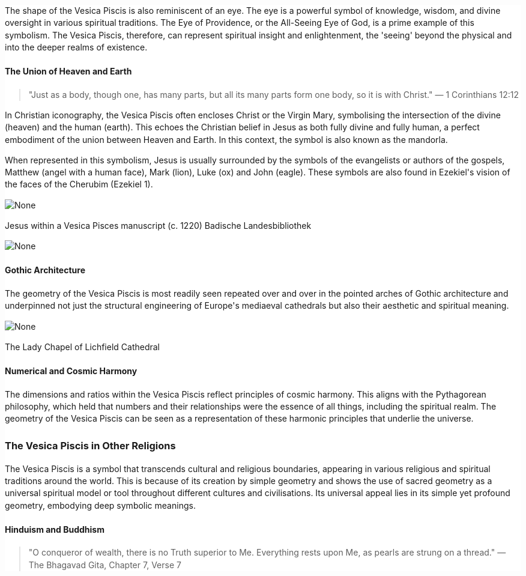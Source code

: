 The shape of the Vesica Piscis is also reminiscent of an eye. The eye is a powerful symbol of knowledge, wisdom, and divine oversight in various spiritual traditions. The Eye of Providence, or the All-Seeing Eye of God, is a prime example of this symbolism. The Vesica Piscis, therefore, can represent spiritual insight and enlightenment, the 'seeing' beyond the physical and into the deeper realms of existence.

#### The Union of Heaven and Earth

> "Just as a body, though one, has many parts, but all its many parts form one body, so it is with Christ." — 1 Corinthians 12:12

In Christian iconography, the Vesica Piscis often encloses Christ or the Virgin Mary, symbolising the intersection of the divine (heaven) and the human (earth). This echoes the Christian belief in Jesus as both fully divine and fully human, a perfect embodiment of the union between Heaven and Earth. In this context, the symbol is also known as the mandorla.

When represented in this symbolism, Jesus is usually surrounded by the symbols of the evangelists or authors of the gospels, Matthew (angel with a human face), Mark (lion), Luke (ox) and John (eagle). These symbols are also found in Ezekiel's vision of the faces of the Cherubim (Ezekiel 1).

![None](../03%20-%20MEDIA%20&%20FILES/7847de0a578ae2ecfb627d4fae785cfb_MD5.jpg)

Jesus within a Vesica Pisces manuscript (c. 1220) Badische Landesbibliothek

![None](../03%20-%20MEDIA%20&%20FILES/42cfe758b417bf6804593508e18500ef_MD5.jpg)

#### Gothic Architecture

The geometry of the Vesica Piscis is most readily seen repeated over and over in the pointed arches of Gothic architecture and underpinned not just the structural engineering of Europe's mediaeval cathedrals but also their aesthetic and spiritual meaning.

![None](../03%20-%20MEDIA%20&%20FILES/153f19cf4e62c4523098a7f18baecaff_MD5.jpg)

The Lady Chapel of Lichfield Cathedral

#### Numerical and Cosmic Harmony

The dimensions and ratios within the Vesica Piscis reflect principles of cosmic harmony. This aligns with the Pythagorean philosophy, which held that numbers and their relationships were the essence of all things, including the spiritual realm. The geometry of the Vesica Piscis can be seen as a representation of these harmonic principles that underlie the universe.

### The Vesica Piscis in Other Religions

The Vesica Piscis is a symbol that transcends cultural and religious boundaries, appearing in various religious and spiritual traditions around the world. This is because of its creation by simple geometry and shows the use of sacred geometry as a universal spiritual model or tool throughout different cultures and civilisations. Its universal appeal lies in its simple yet profound geometry, embodying deep symbolic meanings.

#### Hinduism and Buddhism

> "O conqueror of wealth, there is no Truth superior to Me. Everything rests upon Me, as pearls are strung on a thread." — The Bhagavad Gita, Chapter 7, Verse 7
